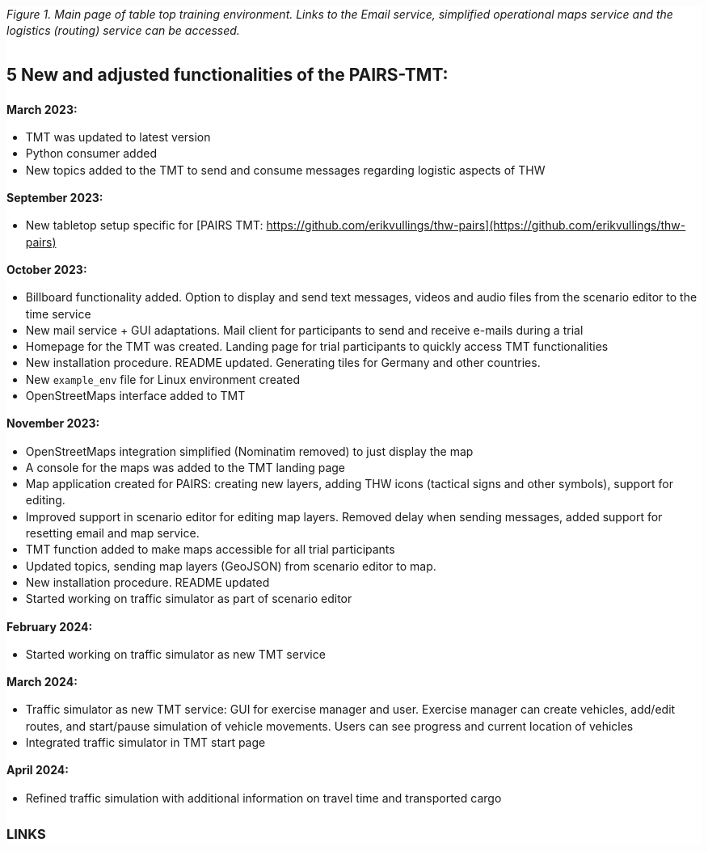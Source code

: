 _Figure 1. Main page of table top training environment. Links to the Email service, simplified operational maps service and the logistics (routing) service can be accessed._

## 5 New and adjusted functionalities of the PAIRS-TMT:

**March 2023:**

- TMT was updated to latest version
- Python consumer added
- New topics added to the TMT to send and consume messages regarding logistic aspects of THW

**September 2023:**

- New tabletop setup specific for [PAIRS TMT: https://github.com/erikvullings/thw-pairs](https://github.com/erikvullings/thw-pairs)

**October 2023:**

- Billboard functionality added. Option to display and send text messages, videos and audio files from the scenario editor to the time service
- New mail service + GUI adaptations. Mail client for participants to send and receive e-mails during a trial
- Homepage for the TMT was created. Landing page for trial participants to quickly access TMT functionalities
- New installation procedure. README updated. Generating tiles for Germany and other countries.
- New `example_env` file for Linux environment created
- OpenStreetMaps interface added to TMT

**November 2023:**

- OpenStreetMaps integration simplified (Nominatim removed) to just display the map
- A console for the maps was added to the TMT landing page
- Map application created for PAIRS: creating new layers, adding THW icons (tactical signs and other symbols), support for editing.
- Improved support in scenario editor for editing map layers. Removed delay when sending messages, added support for resetting email and map service.
- TMT function added to make maps accessible for all trial participants
- Updated topics, sending map layers (GeoJSON) from scenario editor to map.
- New installation procedure. README updated
- Started working on traffic simulator as part of scenario editor

**February 2024:**

- Started working on traffic simulator as new TMT service

**March 2024:**

- Traffic simulator as new TMT service: GUI for exercise manager and user. Exercise manager can create vehicles, add/edit routes, and start/pause simulation of vehicle movements. Users can see progress and current location of vehicles
- Integrated traffic simulator in TMT start page

**April 2024:**

- Refined traffic simulation with additional information on travel time and transported cargo

### LINKS
